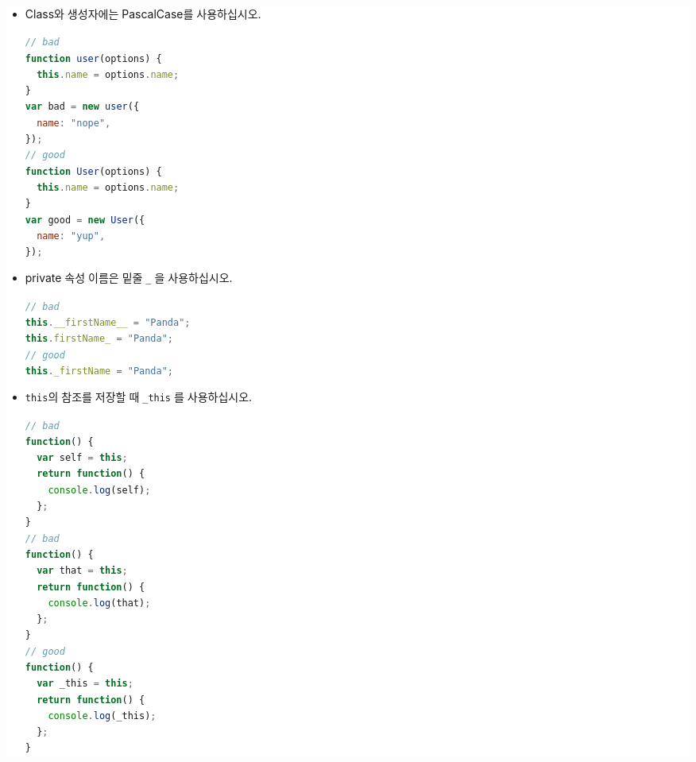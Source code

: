 - Class와 생성자에는 PascalCase를 사용하십시오.

  ```javascript
  // bad
  function user(options) {
    this.name = options.name;
  }
  var bad = new user({
    name: "nope",
  });
  // good
  function User(options) {
    this.name = options.name;
  }
  var good = new User({
    name: "yup",
  });
  ```

- private 속성 이름은 밑줄 `_` 을 사용하십시오.

  ```javascript
  // bad
  this.__firstName__ = "Panda";
  this.firstName_ = "Panda";
  // good
  this._firstName = "Panda";
  ```

- `this`의 참조를 저장할 때 `_this` 를 사용하십시오.

  ```javascript
  // bad
  function() {
    var self = this;
    return function() {
      console.log(self);
    };
  }
  // bad
  function() {
    var that = this;
    return function() {
      console.log(that);
    };
  }
  // good
  function() {
    var _this = this;
    return function() {
      console.log(_this);
    };
  }
  ```
